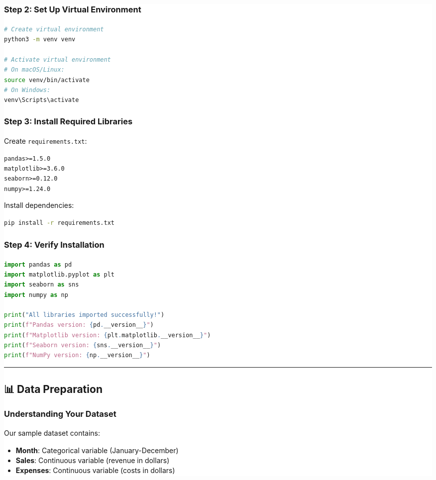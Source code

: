 ### Step 2: Set Up Virtual Environment

```bash
# Create virtual environment
python3 -m venv venv

# Activate virtual environment
# On macOS/Linux:
source venv/bin/activate
# On Windows:
venv\Scripts\activate
```

### Step 3: Install Required Libraries

Create `requirements.txt`:

```txt
pandas>=1.5.0
matplotlib>=3.6.0
seaborn>=0.12.0
numpy>=1.24.0
```

Install dependencies:

```bash
pip install -r requirements.txt
```

### Step 4: Verify Installation

```python
import pandas as pd
import matplotlib.pyplot as plt
import seaborn as sns
import numpy as np

print("All libraries imported successfully!")
print(f"Pandas version: {pd.__version__}")
print(f"Matplotlib version: {plt.matplotlib.__version__}")
print(f"Seaborn version: {sns.__version__}")
print(f"NumPy version: {np.__version__}")
```

---

## 📊 Data Preparation

### Understanding Your Dataset

Our sample dataset contains:
- **Month**: Categorical variable (January-December)
- **Sales**: Continuous variable (revenue in dollars)
- **Expenses**: Continuous variable (costs in dollars)
